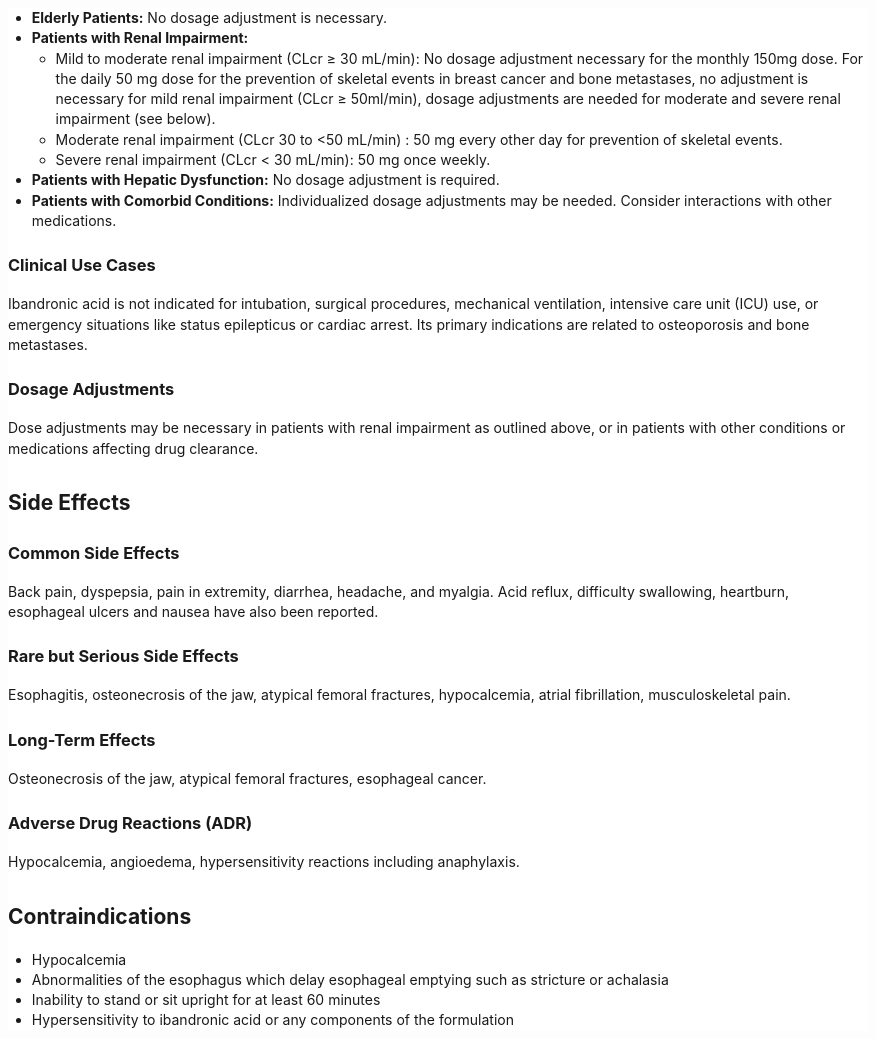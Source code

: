 * **Elderly Patients:** No dosage adjustment is necessary.
* **Patients with Renal Impairment:**
    * Mild to moderate renal impairment (CLcr ≥ 30 mL/min): No dosage adjustment necessary for the monthly 150mg dose. For the daily 50 mg dose for the prevention of skeletal events in breast cancer and bone metastases, no adjustment is necessary for mild renal impairment (CLcr ≥ 50ml/min), dosage adjustments are needed for moderate and severe renal impairment (see below).
    * Moderate renal impairment (CLcr 30 to <50 mL/min) : 50 mg every other day for prevention of skeletal events.
    * Severe renal impairment (CLcr < 30 mL/min):  50 mg once weekly.
* **Patients with Hepatic Dysfunction:** No dosage adjustment is required.
* **Patients with Comorbid Conditions:** Individualized dosage adjustments may be needed. Consider interactions with other medications.

### **Clinical Use Cases**

Ibandronic acid is not indicated for intubation, surgical procedures, mechanical ventilation, intensive care unit (ICU) use, or emergency situations like status epilepticus or cardiac arrest. Its primary indications are related to osteoporosis and bone metastases.

### **Dosage Adjustments**

Dose adjustments may be necessary in patients with renal impairment as outlined above, or in patients with other conditions or medications affecting drug clearance.


## **Side Effects**

### **Common Side Effects**

Back pain, dyspepsia, pain in extremity, diarrhea, headache, and myalgia. Acid reflux, difficulty swallowing, heartburn, esophageal ulcers and nausea have also been reported.


### **Rare but Serious Side Effects**

Esophagitis, osteonecrosis of the jaw, atypical femoral fractures, hypocalcemia, atrial fibrillation, musculoskeletal pain.

### **Long-Term Effects**

Osteonecrosis of the jaw, atypical femoral fractures, esophageal cancer.

### **Adverse Drug Reactions (ADR)**

Hypocalcemia, angioedema, hypersensitivity reactions including anaphylaxis.


## **Contraindications**

* Hypocalcemia
* Abnormalities of the esophagus which delay esophageal emptying such as stricture or achalasia
* Inability to stand or sit upright for at least 60 minutes
* Hypersensitivity to ibandronic acid or any components of the formulation
